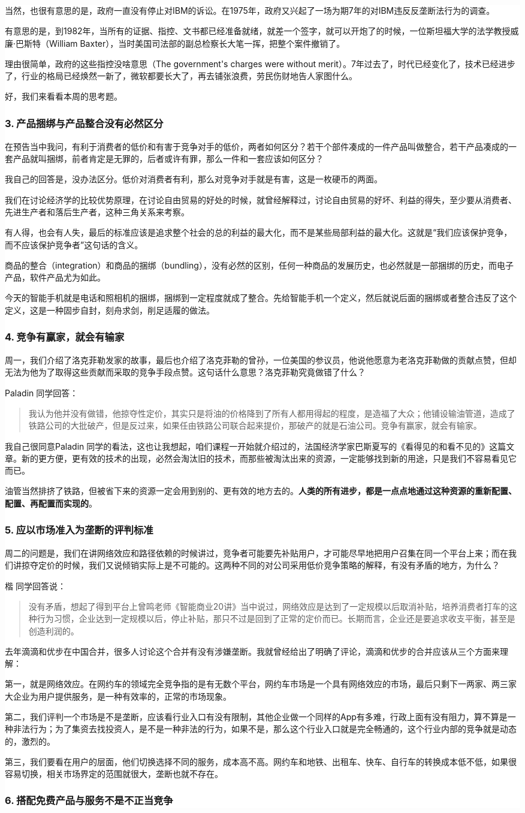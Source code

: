 当然，也很有意思的是，政府一直没有停止对IBM的诉讼。在1975年，政府又兴起了一场为期7年的对IBM违反反垄断法行为的调查。

有意思的是，到1982年，当所有的证据、指控、文书都已经准备就绪，就差一个签字，就可以开炮了的时候，一位斯坦福大学的法学教授威廉·巴斯特（William Baxter），当时美国司法部的副总检察长大笔一挥，把整个案件撤销了。

理由很简单，政府的这些指控没啥意思（The government's charges were without merit）。7年过去了，时代已经变化了，技术已经进步了，行业的格局已经焕然一新了，微软都要长大了，再去铺张浪费，劳民伤财地告人家图什么。

好，我们来看看本周的思考题。

### 3. 产品捆绑与产品整合没有必然区分

在预告当中我问，有利于消费者的低价和有害于竞争对手的低价，两者如何区分？若干个部件凑成的一件产品叫做整合，若干产品凑成的一套产品就叫捆绑，前者肯定是无罪的，后者或许有罪，那么一件和一套应该如何区分？

我自己的回答是，没办法区分。低价对消费者有利，那么对竞争对手就是有害，这是一枚硬币的两面。

我们在讨论经济学的比较优势原理，在讨论自由贸易的好处的时候，就曾经解释过，讨论自由贸易的好坏、利益的得失，至少要从消费者、先进生产者和落后生产者，这种三角关系来考察。

有人得，也会有人失，最后的标准应该是追求整个社会的总的利益的最大化，而不是某些局部利益的最大化。这就是“我们应该保护竞争，而不应该保护竞争者”这句话的含义。

商品的整合（integration）和商品的捆绑（bundling），没有必然的区别，任何一种商品的发展历史，也必然就是一部捆绑的历史，而电子产品，软件产品尤为如此。

今天的智能手机就是电话和照相机的捆绑，捆绑到一定程度就成了整合。先给智能手机一个定义，然后就说后面的捆绑或者整合违反了这个定义，这是一种固步自封，刻舟求剑，削足适履的做法。

### 4. 竞争有赢家，就会有输家

周一，我们介绍了洛克菲勒发家的故事，最后也介绍了洛克菲勒的曾孙，一位美国的参议员，他说他愿意为老洛克菲勒做的贡献点赞，但却无法为他为了取得这些贡献而采取的竞争手段点赞。这句话什么意思？洛克菲勒究竟做错了什么？

Paladin 同学回答：

> 我认为他并没有做错，他掠夺性定价，其实只是将油的价格降到了所有人都用得起的程度，是造福了大众；他铺设输油管道，造成了铁路公司的大批破产，但是反过来，如果任由铁路公司联合起来提价，那破产的就是石油公司。竞争有赢家，就会有输家。

我自己很同意Paladin 同学的看法，这也让我想起，咱们课程一开始就介绍过的，法国经济学家巴斯夏写的《看得见的和看不见的》这篇文章。新的更方便，更有效的技术的出现，必然会淘汰旧的技术，而那些被淘汰出来的资源，一定能够找到新的用途，只是我们不容易看见它而已。

油管当然排挤了铁路，但被省下来的资源一定会用到别的、更有效的地方去的。**人类的所有进步，都是一点点地通过这种资源的重新配置、配置、再配置而实现的**。

### 5. 应以市场准入为垄断的评判标准

周二的问题是，我们在讲网络效应和路径依赖的时候讲过，竞争者可能要先补贴用户，才可能尽早地把用户召集在同一个平台上来；而在我们讲掠夺定价的时候，我们又说倾销实际上是不可能的。这两种不同的对公司采用低价竞争策略的解释，有没有矛盾的地方，为什么？

楷 同学回答说：

> 没有矛盾，想起了得到平台上曾鸣老师《智能商业20讲》当中说过，网络效应是达到了一定规模以后取消补贴，培养消费者打车的这种行为习惯，企业达到一定规模以后，停止补贴，那只不过是回到了正常的定价而已。长期而言，企业还是要追求收支平衡，甚至是创造利润的。

去年滴滴和优步在中国合并，很多人讨论这个合并有没有涉嫌垄断。我就曾经给出了明确了评论，滴滴和优步的合并应该从三个方面来理解：

第一，就是网络效应。在网约车的领域完全竞争指的是有无数个平台，网约车市场是一个具有网络效应的市场，最后只剩下一两家、两三家大企业为用户提供服务，是一种有效率的，正常的市场现象。

第二，我们评判一个市场是不是垄断，应该看行业入口有没有限制，其他企业做一个同样的App有多难，行政上面有没有阻力，算不算是一种非法行为；为了集资去找投资人，是不是一种非法的行为，如果不是，那么这个行业入口就是完全畅通的，这个行业内部的竞争就是动态的，激烈的。

第三，我们要看在用户的层面，他们切换选择不同的服务，成本高不高。网约车和地铁、出租车、快车、自行车的转换成本低不低，如果很容易切换，相关市场界定的范围就很大，垄断也就不存在。

### 6. 搭配免费产品与服务不是不正当竞争

